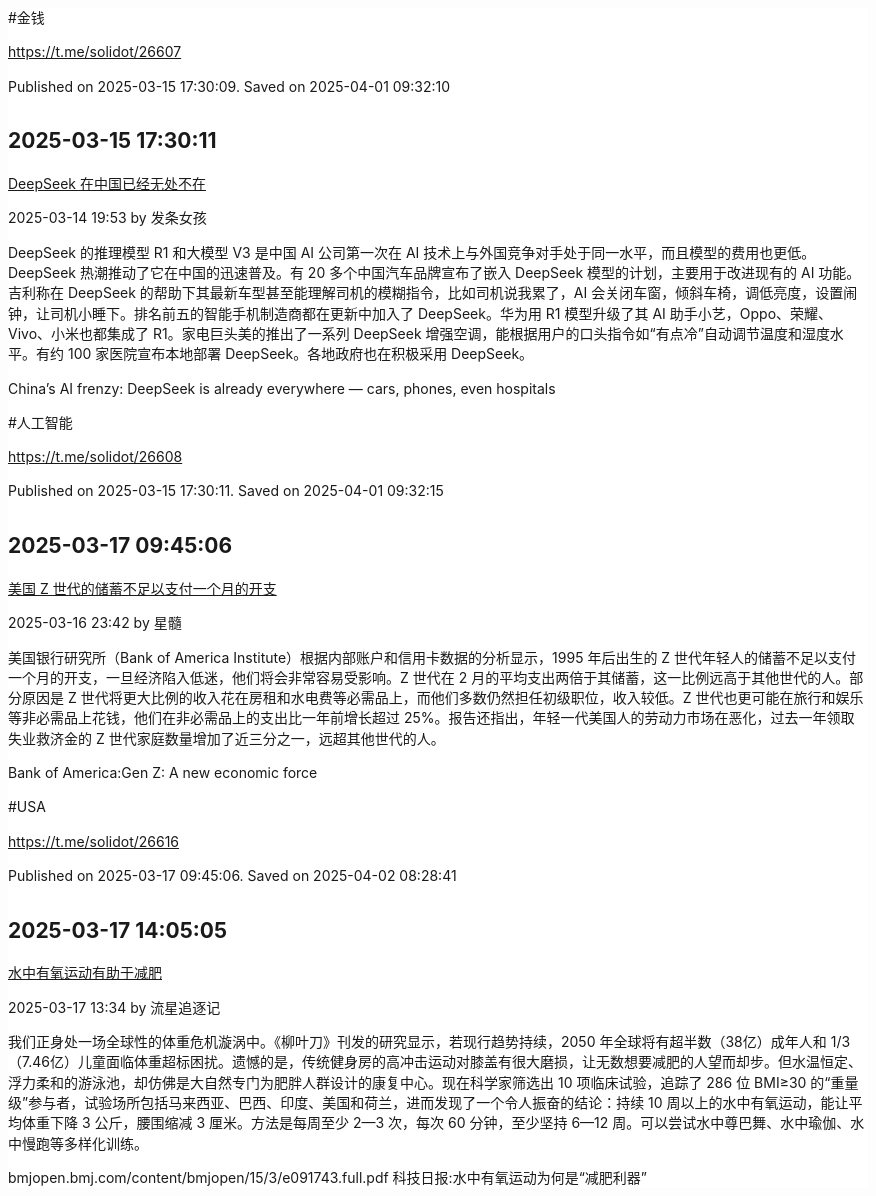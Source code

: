 \#金钱

https://t.me/solidot/26607

Published on 2025-03-15 17:30:09. Saved on 2025-04-01 09:32:10

## 2025-03-15 17:30:11


[DeepSeek 在中国已经无处不在](https://www.solidot.org/story?sid=80793)

2025-03-14 19:53 by 发条女孩

DeepSeek 的推理模型 R1 和大模型 V3 是中国 AI 公司第一次在 AI 技术上与外国竞争对手处于同一水平，而且模型的费用也更低。DeepSeek 热潮推动了它在中国的迅速普及。有 20 多个中国汽车品牌宣布了嵌入 DeepSeek 模型的计划，主要用于改进现有的 AI 功能。吉利称在 DeepSeek 的帮助下其最新车型甚至能理解司机的模糊指令，比如司机说我累了，AI 会关闭车窗，倾斜车椅，调低亮度，设置闹钟，让司机小睡下。排名前五的智能手机制造商都在更新中加入了 DeepSeek。华为用 R1 模型升级了其 AI 助手小艺，Oppo、荣耀、Vivo、小米也都集成了 R1。家电巨头美的推出了一系列 DeepSeek 增强空调，能根据用户的口头指令如“有点冷”自动调节温度和湿度水平。有约 100 家医院宣布本地部署 DeepSeek。各地政府也在积极采用 DeepSeek。

China’s AI frenzy: DeepSeek is already everywhere — cars, phones, even hospitals

\#人工智能

https://t.me/solidot/26608

Published on 2025-03-15 17:30:11. Saved on 2025-04-01 09:32:15

## 2025-03-17 09:45:06


[美国 Z 世代的储蓄不足以支付一个月的开支](https://www.solidot.org/story?sid=80801)

2025-03-16 23:42 by 星髓

美国银行研究所（Bank of America Institute）根据内部账户和信用卡数据的分析显示，1995 年后出生的 Z 世代年轻人的储蓄不足以支付一个月的开支，一旦经济陷入低迷，他们将会非常容易受影响。Z 世代在 2 月的平均支出两倍于其储蓄，这一比例远高于其他世代的人。部分原因是 Z 世代将更大比例的收入花在房租和水电费等必需品上，而他们多数仍然担任初级职位，收入较低。Z 世代也更可能在旅行和娱乐等非必需品上花钱，他们在非必需品上的支出比一年前增长超过 25%。报告还指出，年轻一代美国人的劳动力市场在恶化，过去一年领取失业救济金的 Z 世代家庭数量增加了近三分之一，远超其他世代的人。

Bank of America:Gen Z: A new economic force

\#USA

https://t.me/solidot/26616

Published on 2025-03-17 09:45:06. Saved on 2025-04-02 08:28:41

## 2025-03-17 14:05:05


[水中有氧运动有助于减肥](https://www.solidot.org/story?sid=80803)

2025-03-17 13:34 by 流星追逐记

我们正身处一场全球性的体重危机漩涡中。《柳叶刀》刊发的研究显示，若现行趋势持续，2050 年全球将有超半数（38亿）成年人和 1/3（7.46亿）儿童面临体重超标困扰。遗憾的是，传统健身房的高冲击运动对膝盖有很大磨损，让无数想要减肥的人望而却步。但水温恒定、浮力柔和的游泳池，却仿佛是大自然专门为肥胖人群设计的康复中心。现在科学家筛选出 10 项临床试验，追踪了 286 位 BMI≥30 的“重量级”参与者，试验场所包括马来西亚、巴西、印度、美国和荷兰，进而发现了一个令人振奋的结论：持续 10 周以上的水中有氧运动，能让平均体重下降 3 公斤，腰围缩减 3 厘米。方法是每周至少 2—3 次，每次 60 分钟，至少坚持 6—12 周。可以尝试水中尊巴舞、水中瑜伽、水中慢跑等多样化训练。

bmjopen.bmj.com/content/bmjopen/15/3/e091743.full.pdf
科技日报:水中有氧运动为何是“减肥利器”
